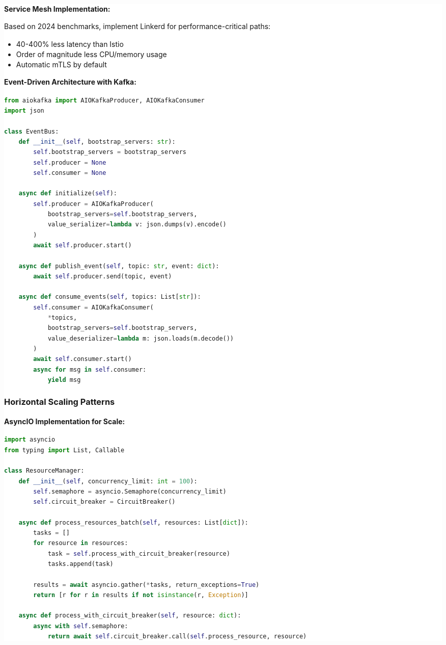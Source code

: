 **Service Mesh Implementation:**

Based on 2024 benchmarks, implement Linkerd for performance-critical paths:
- 40-400% less latency than Istio
- Order of magnitude less CPU/memory usage
- Automatic mTLS by default

**Event-Driven Architecture with Kafka:**
```python
from aiokafka import AIOKafkaProducer, AIOKafkaConsumer
import json

class EventBus:
    def __init__(self, bootstrap_servers: str):
        self.bootstrap_servers = bootstrap_servers
        self.producer = None
        self.consumer = None
    
    async def initialize(self):
        self.producer = AIOKafkaProducer(
            bootstrap_servers=self.bootstrap_servers,
            value_serializer=lambda v: json.dumps(v).encode()
        )
        await self.producer.start()
    
    async def publish_event(self, topic: str, event: dict):
        await self.producer.send(topic, event)
    
    async def consume_events(self, topics: List[str]):
        self.consumer = AIOKafkaConsumer(
            *topics,
            bootstrap_servers=self.bootstrap_servers,
            value_deserializer=lambda m: json.loads(m.decode())
        )
        await self.consumer.start()
        async for msg in self.consumer:
            yield msg
```

### Horizontal Scaling Patterns

**AsyncIO Implementation for Scale:**
```python
import asyncio
from typing import List, Callable

class ResourceManager:
    def __init__(self, concurrency_limit: int = 100):
        self.semaphore = asyncio.Semaphore(concurrency_limit)
        self.circuit_breaker = CircuitBreaker()
    
    async def process_resources_batch(self, resources: List[dict]):
        tasks = []
        for resource in resources:
            task = self.process_with_circuit_breaker(resource)
            tasks.append(task)
        
        results = await asyncio.gather(*tasks, return_exceptions=True)
        return [r for r in results if not isinstance(r, Exception)]
    
    async def process_with_circuit_breaker(self, resource: dict):
        async with self.semaphore:
            return await self.circuit_breaker.call(self.process_resource, resource)
```

